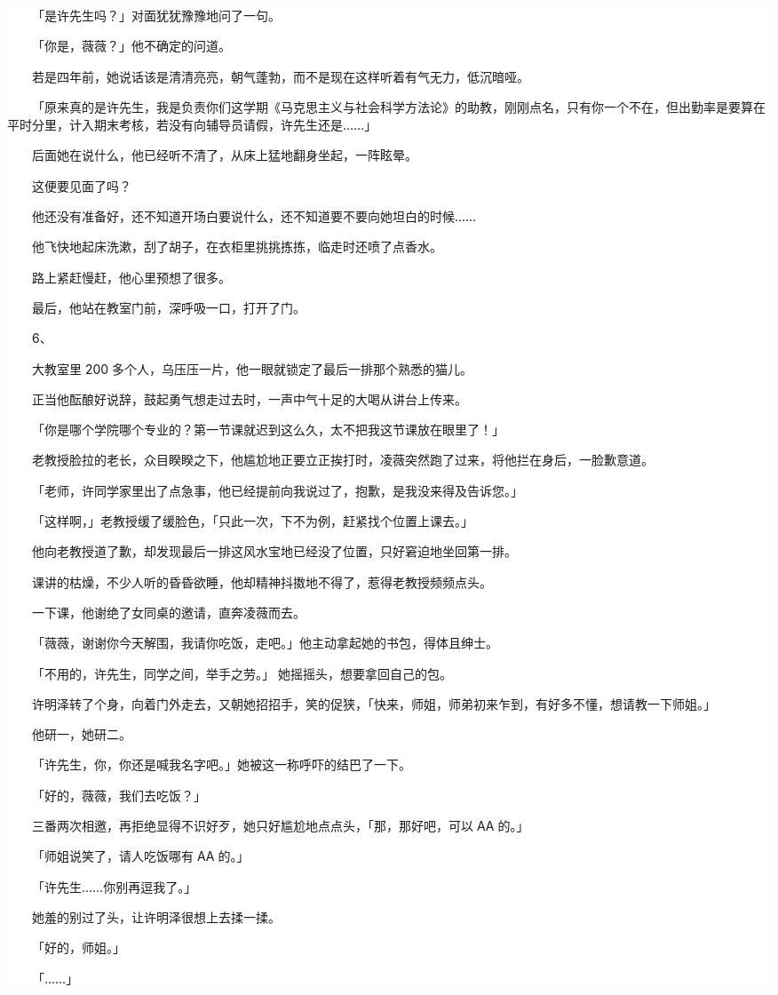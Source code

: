 &emsp;&emsp;「是许先生吗？」对面犹犹豫豫地问了一句。  
  
&emsp;&emsp;「你是，薇薇？」他不确定的问道。  
  
&emsp;&emsp;若是四年前，她说话该是清清亮亮，朝气蓬勃，而不是现在这样听着有气无力，低沉暗哑。  
  
&emsp;&emsp;「原来真的是许先生，我是负责你们这学期《马克思主义与社会科学方法论》的助教，刚刚点名，只有你一个不在，但出勤率是要算在平时分里，计入期末考核，若没有向辅导员请假，许先生还是……」  
  
&emsp;&emsp;后面她在说什么，他已经听不清了，从床上猛地翻身坐起，一阵眩晕。  
  
&emsp;&emsp;这便要见面了吗？  
  
&emsp;&emsp;他还没有准备好，还不知道开场白要说什么，还不知道要不要向她坦白的时候……  
  
&emsp;&emsp;他飞快地起床洗漱，刮了胡子，在衣柜里挑挑拣拣，临走时还喷了点香水。  
  
&emsp;&emsp;路上紧赶慢赶，他心里预想了很多。  
  
&emsp;&emsp;最后，他站在教室门前，深呼吸一口，打开了门。  
  
&emsp;&emsp;6、  
  
&emsp;&emsp;大教室里 200 多个人，乌压压一片，他一眼就锁定了最后一排那个熟悉的猫儿。  
  
&emsp;&emsp;正当他酝酿好说辞，鼓起勇气想走过去时，一声中气十足的大喝从讲台上传来。  
  
&emsp;&emsp;「你是哪个学院哪个专业的？第一节课就迟到这么久，太不把我这节课放在眼里了！」  
  
&emsp;&emsp;老教授脸拉的老长，众目睽睽之下，他尴尬地正要立正挨打时，凌薇突然跑了过来，将他拦在身后，一脸歉意道。  
  
&emsp;&emsp;「老师，许同学家里出了点急事，他已经提前向我说过了，抱歉，是我没来得及告诉您。」  
  
&emsp;&emsp;「这样啊，」老教授缓了缓脸色，「只此一次，下不为例，赶紧找个位置上课去。」  
  
&emsp;&emsp;他向老教授道了歉，却发现最后一排这风水宝地已经没了位置，只好窘迫地坐回第一排。  
  
&emsp;&emsp;课讲的枯燥，不少人听的昏昏欲睡，他却精神抖擞地不得了，惹得老教授频频点头。  
  
&emsp;&emsp;一下课，他谢绝了女同桌的邀请，直奔凌薇而去。  
  
&emsp;&emsp;「薇薇，谢谢你今天解围，我请你吃饭，走吧。」他主动拿起她的书包，得体且绅士。  
  
&emsp;&emsp;「不用的，许先生，同学之间，举手之劳。」 她摇摇头，想要拿回自己的包。  
  
&emsp;&emsp;许明泽转了个身，向着门外走去，又朝她招招手，笑的促狭，「快来，师姐，师弟初来乍到，有好多不懂，想请教一下师姐。」  
  
&emsp;&emsp;他研一，她研二。  
  
&emsp;&emsp;「许先生，你，你还是喊我名字吧。」她被这一称呼吓的结巴了一下。  
  
&emsp;&emsp;「好的，薇薇，我们去吃饭？」  
  
&emsp;&emsp;三番两次相邀，再拒绝显得不识好歹，她只好尴尬地点点头，「那，那好吧，可以 AA 的。」  
  
&emsp;&emsp;「师姐说笑了，请人吃饭哪有 AA 的。」  
  
&emsp;&emsp;「许先生……你别再逗我了。」  
  
&emsp;&emsp;她羞的别过了头，让许明泽很想上去揉一揉。  
  
&emsp;&emsp;「好的，师姐。」  
  
&emsp;&emsp;「……」  
  